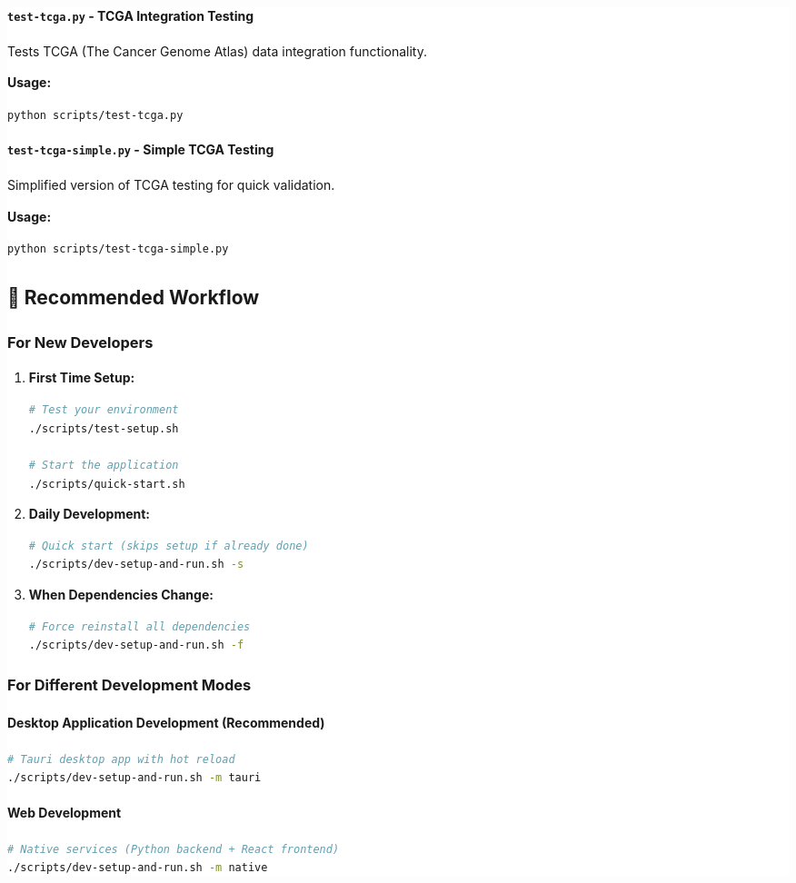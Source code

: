 #### `test-tcga.py` - **TCGA Integration Testing**
Tests TCGA (The Cancer Genome Atlas) data integration functionality.

**Usage:**
```bash
python scripts/test-tcga.py
```

#### `test-tcga-simple.py` - **Simple TCGA Testing**
Simplified version of TCGA testing for quick validation.

**Usage:**
```bash
python scripts/test-tcga-simple.py
```

## 🎯 Recommended Workflow

### For New Developers

1. **First Time Setup:**
   ```bash
   # Test your environment
   ./scripts/test-setup.sh
   
   # Start the application
   ./scripts/quick-start.sh
   ```

2. **Daily Development:**
   ```bash
   # Quick start (skips setup if already done)
   ./scripts/dev-setup-and-run.sh -s
   ```

3. **When Dependencies Change:**
   ```bash
   # Force reinstall all dependencies
   ./scripts/dev-setup-and-run.sh -f
   ```

### For Different Development Modes

#### Desktop Application Development (Recommended)
```bash
# Tauri desktop app with hot reload
./scripts/dev-setup-and-run.sh -m tauri
```

#### Web Development
```bash
# Native services (Python backend + React frontend)
./scripts/dev-setup-and-run.sh -m native
```
